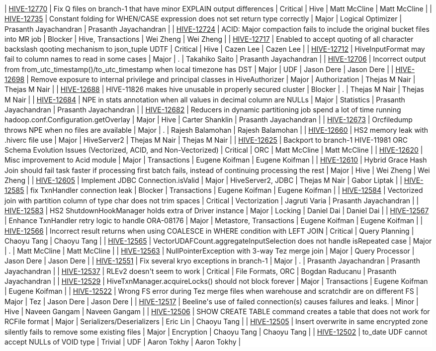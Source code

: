 | [HIVE-12770](https://issues.apache.org/jira/browse/HIVE-12770) | Fix Q files on branch-1 that have minor EXPLAIN output differences |  Critical | Hive | Matt McCline | Matt McCline |
| [HIVE-12735](https://issues.apache.org/jira/browse/HIVE-12735) | Constant folding for WHEN/CASE expression does not set return type correctly |  Major | Logical Optimizer | Prasanth Jayachandran | Prasanth Jayachandran |
| [HIVE-12724](https://issues.apache.org/jira/browse/HIVE-12724) | ACID: Major compaction fails to include the original bucket files into MR job |  Blocker | Hive, Transactions | Wei Zheng | Wei Zheng |
| [HIVE-12717](https://issues.apache.org/jira/browse/HIVE-12717) | Enabled to accept quoting of all character backslash qooting mechanism to json\_tuple UDTF |  Critical | Hive | Cazen Lee | Cazen Lee |
| [HIVE-12712](https://issues.apache.org/jira/browse/HIVE-12712) | HiveInputFormat may fail to column names to read in some cases |  Major | . | Takahiko Saito | Prasanth Jayachandran |
| [HIVE-12706](https://issues.apache.org/jira/browse/HIVE-12706) | Incorrect output from from\_utc\_timestamp()/to\_utc\_timestamp when local timezone has DST |  Major | UDF | Jason Dere | Jason Dere |
| [HIVE-12698](https://issues.apache.org/jira/browse/HIVE-12698) | Remove exposure to internal privilege and principal classes in HiveAuthorizer |  Major | Authorization | Thejas M Nair | Thejas M Nair |
| [HIVE-12688](https://issues.apache.org/jira/browse/HIVE-12688) | HIVE-11826 makes hive unusable in properly secured cluster |  Blocker | . | Thejas M Nair | Thejas M Nair |
| [HIVE-12684](https://issues.apache.org/jira/browse/HIVE-12684) | NPE in stats annotation when all values in decimal column are NULLs |  Major | Statistics | Prasanth Jayachandran | Prasanth Jayachandran |
| [HIVE-12682](https://issues.apache.org/jira/browse/HIVE-12682) | Reducers in dynamic partitioning job spend a lot of time running hadoop.conf.Configuration.getOverlay |  Major | Hive | Carter Shanklin | Prasanth Jayachandran |
| [HIVE-12673](https://issues.apache.org/jira/browse/HIVE-12673) | Orcfiledump throws NPE when no files are available |  Major | . | Rajesh Balamohan | Rajesh Balamohan |
| [HIVE-12660](https://issues.apache.org/jira/browse/HIVE-12660) | HS2 memory leak with .hiverc file use |  Major | HiveServer2 | Thejas M Nair | Thejas M Nair |
| [HIVE-12625](https://issues.apache.org/jira/browse/HIVE-12625) | Backport to branch-1 HIVE-11981 ORC Schema Evolution Issues (Vectorized, ACID, and Non-Vectorized) |  Critical | ORC | Matt McCline | Matt McCline |
| [HIVE-12620](https://issues.apache.org/jira/browse/HIVE-12620) | Misc improvement to Acid module |  Major | Transactions | Eugene Koifman | Eugene Koifman |
| [HIVE-12610](https://issues.apache.org/jira/browse/HIVE-12610) | Hybrid Grace Hash Join should fail task faster if processing first batch fails, instead of continuing processing the rest |  Major | Hive | Wei Zheng | Wei Zheng |
| [HIVE-12605](https://issues.apache.org/jira/browse/HIVE-12605) | Implement JDBC Connection.isValid |  Major | HiveServer2, JDBC | Thejas M Nair | Gabor Liptak |
| [HIVE-12585](https://issues.apache.org/jira/browse/HIVE-12585) | fix TxnHandler connection leak |  Blocker | Transactions | Eugene Koifman | Eugene Koifman |
| [HIVE-12584](https://issues.apache.org/jira/browse/HIVE-12584) | Vectorized join with partition column of type char does not trim spaces |  Critical | Vectorization | Jagruti Varia | Prasanth Jayachandran |
| [HIVE-12583](https://issues.apache.org/jira/browse/HIVE-12583) | HS2 ShutdownHookManager holds extra of Driver instance |  Major | Locking | Daniel Dai | Daniel Dai |
| [HIVE-12567](https://issues.apache.org/jira/browse/HIVE-12567) | Enhance TxnHandler retry logic to handle ORA-08176 |  Major | Metastore, Transactions | Eugene Koifman | Eugene Koifman |
| [HIVE-12566](https://issues.apache.org/jira/browse/HIVE-12566) | Incorrect result returns when using COALESCE in WHERE condition with LEFT JOIN |  Critical | Query Planning | Chaoyu Tang | Chaoyu Tang |
| [HIVE-12565](https://issues.apache.org/jira/browse/HIVE-12565) | VectorUDAFCount.aggregateInputSelection does not handle isRepeated case |  Major | . | Matt McCline | Matt McCline |
| [HIVE-12563](https://issues.apache.org/jira/browse/HIVE-12563) | NullPointerException with 3-way Tez merge join |  Major | Query Processor | Jason Dere | Jason Dere |
| [HIVE-12551](https://issues.apache.org/jira/browse/HIVE-12551) | Fix several kryo exceptions in branch-1 |  Major | . | Prasanth Jayachandran | Prasanth Jayachandran |
| [HIVE-12537](https://issues.apache.org/jira/browse/HIVE-12537) | RLEv2 doesn't seem to work |  Critical | File Formats, ORC | Bogdan Raducanu | Prasanth Jayachandran |
| [HIVE-12529](https://issues.apache.org/jira/browse/HIVE-12529) | HiveTxnManager.acquireLocks() should not block forever |  Major | Transactions | Eugene Koifman | Eugene Koifman |
| [HIVE-12522](https://issues.apache.org/jira/browse/HIVE-12522) | Wrong FS error during Tez merge files when warehouse and scratchdir are on different FS |  Major | Tez | Jason Dere | Jason Dere |
| [HIVE-12517](https://issues.apache.org/jira/browse/HIVE-12517) | Beeline's use of failed connection(s) causes failures and leaks. |  Minor | Hive | Naveen Gangam | Naveen Gangam |
| [HIVE-12506](https://issues.apache.org/jira/browse/HIVE-12506) | SHOW CREATE TABLE command creates a table that does not work for RCFile format |  Major | Serializers/Deserializers | Eric Lin | Chaoyu Tang |
| [HIVE-12505](https://issues.apache.org/jira/browse/HIVE-12505) | Insert overwrite in same encrypted zone silently fails to remove some existing files |  Major | Encryption | Chaoyu Tang | Chaoyu Tang |
| [HIVE-12502](https://issues.apache.org/jira/browse/HIVE-12502) | to\_date UDF cannot accept NULLs of VOID type |  Trivial | UDF | Aaron Tokhy | Aaron Tokhy |